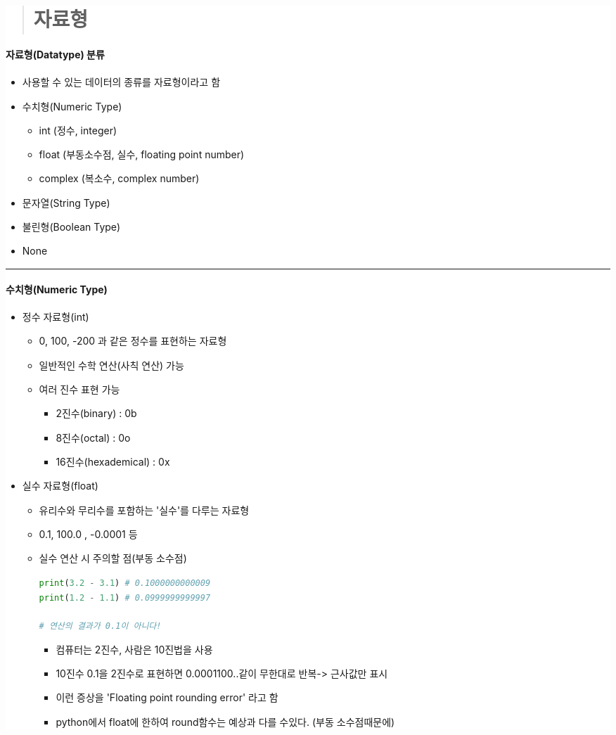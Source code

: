 > # 자료형

#### 

#### 자료형(Datatype) 분류

- 사용할 수 있는 데이터의 종류를 자료형이라고 함

- 수치형(Numeric Type)
  
  - int (정수, integer)
  
  - float (부동소수점, 실수, floating point number)
  
  - complex (복소수, complex number)

- 문자열(String Type)

- 불린형(Boolean Type)

- None

----

#### 수치형(Numeric Type)

- 정수 자료형(int)
  
  - 0, 100, -200 과 같은 정수를 표현하는 자료형
  
  - 일반적인 수학 연산(사칙 연산) 가능
  
  - 여러 진수 표현 가능
    
    - 2진수(binary) : 0b
    
    - 8진수(octal) : 0o
    
    - 16진수(hexademical) : 0x

- 실수 자료형(float)
  
  - 유리수와 무리수를 포함하는 '실수'를 다루는 자료형
  
  - 0.1, 100.0 , -0.0001 등
  
  - 실수 연산 시 주의할 점(부동 소수점)
    
    ```python
    print(3.2 - 3.1) # 0.1000000000009
    print(1.2 - 1.1) # 0.0999999999997
    
    # 연산의 결과가 0.1이 아니다!
    ```
    
    - 컴퓨터는 2진수, 사람은 10진법을 사용
    
    - 10진수 0.1을 2진수로 표현하면 0.0001100..같이 무한대로 반복-> 근사값만 표시
    
    - 이런 증상을 'Floating point rounding error' 라고 함
    
    - python에서 float에 한하여 round함수는 예상과 다를 수있다. (부동 소수점때문에)
      